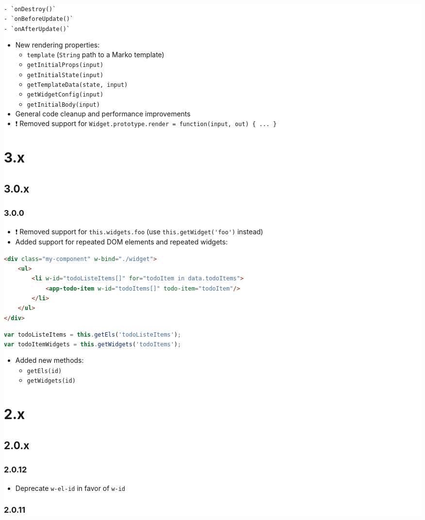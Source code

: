     - `onDestroy()`
    - `onBeforeUpdate()`
    - `onAfterUpdate()`
- New rendering properties:
    - `template` (`String` path to a Marko template)
    - `getInitialProps(input)`
    - `getInitialState(input)`
    - `getTemplateData(state, input)`
    - `getWidgetConfig(input)`
    - `getInitialBody(input)`
- General code cleanup and performance improvements
- :exclamation: Removed support for `Widget.prototype.render = function(input, out) { ... }`

# 3.x

## 3.0.x

### 3.0.0

- :exclamation: Removed support for `this.widgets.foo` (use `this.getWidget('foo')` instead)
- Added support for repeated DOM elements and repeated widgets:

```html
<div class="my-component" w-bind="./widget">
    <ul>
		<li w-id="todoListeItems[]" for="todoItem in data.todoItems">
			<app-todo-item w-id="todoItems[]" todo-item="todoItem"/>
		</li>
	</ul>
</div>
```

```javascript
var todoListeItems = this.getEls('todoListeItems');
var todoItemWidgets = this.getWidgets('todoItems');
```

- Added new methods:
    - `getEls(id)`
    - `getWidgets(id)`

# 2.x

## 2.0.x

### 2.0.12

- Deprecate `w-el-id` in favor of `w-id`

### 2.0.11
